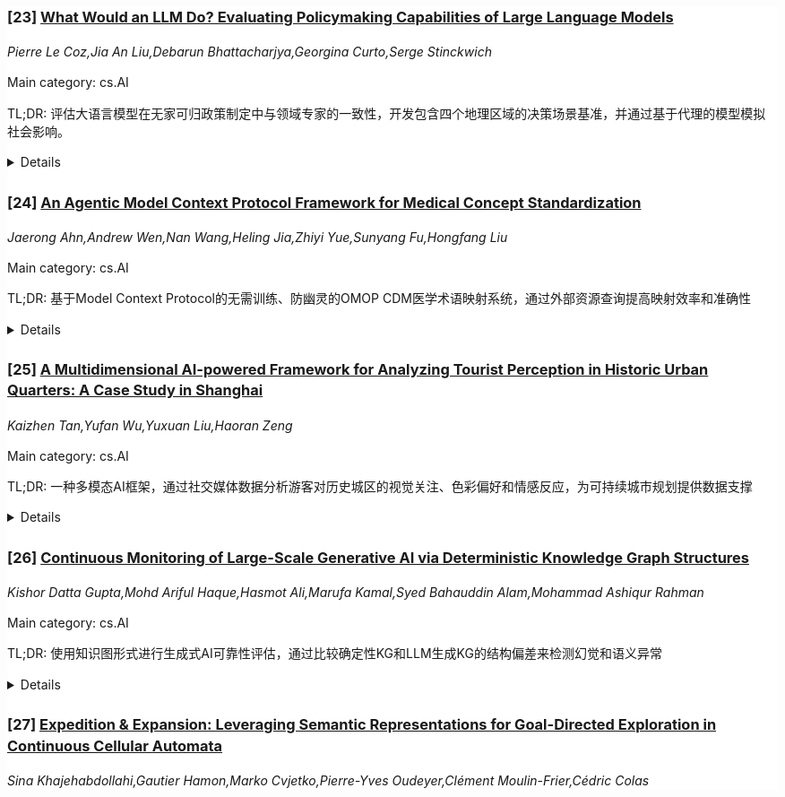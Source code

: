 ### [23] [What Would an LLM Do? Evaluating Policymaking Capabilities of Large Language Models](https://arxiv.org/abs/2509.03827)
*Pierre Le Coz,Jia An Liu,Debarun Bhattacharjya,Georgina Curto,Serge Stinckwich*

Main category: cs.AI

TL;DR: 评估大语言模型在无家可归政策制定中与领域专家的一致性，开发包含四个地理区域的决策场景基准，并通过基于代理的模型模拟社会影响。


<details><summary>Details</summary></details>


### [24] [An Agentic Model Context Protocol Framework for Medical Concept Standardization](https://arxiv.org/abs/2509.03828)
*Jaerong Ahn,Andrew Wen,Nan Wang,Heling Jia,Zhiyi Yue,Sunyang Fu,Hongfang Liu*

Main category: cs.AI

TL;DR: 基于Model Context Protocol的无需训练、防幽灵的OMOP CDM医学术语映射系统，通过外部资源查询提高映射效率和准确性


<details><summary>Details</summary></details>


### [25] [A Multidimensional AI-powered Framework for Analyzing Tourist Perception in Historic Urban Quarters: A Case Study in Shanghai](https://arxiv.org/abs/2509.03830)
*Kaizhen Tan,Yufan Wu,Yuxuan Liu,Haoran Zeng*

Main category: cs.AI

TL;DR: 一种多模态AI框架，通过社交媒体数据分析游客对历史城区的视觉关注、色彩偏好和情感反应，为可持续城市规划提供数据支撑


<details><summary>Details</summary></details>


### [26] [Continuous Monitoring of Large-Scale Generative AI via Deterministic Knowledge Graph Structures](https://arxiv.org/abs/2509.03857)
*Kishor Datta Gupta,Mohd Ariful Haque,Hasmot Ali,Marufa Kamal,Syed Bahauddin Alam,Mohammad Ashiqur Rahman*

Main category: cs.AI

TL;DR: 使用知识图形式进行生成式AI可靠性评估，通过比较确定性KG和LLM生成KG的结构偏差来检测幻觉和语义异常


<details><summary>Details</summary></details>


### [27] [Expedition & Expansion: Leveraging Semantic Representations for Goal-Directed Exploration in Continuous Cellular Automata](https://arxiv.org/abs/2509.03863)
*Sina Khajehabdollahi,Gautier Hamon,Marko Cvjetko,Pierre-Yves Oudeyer,Clément Moulin-Frier,Cédric Colas*
